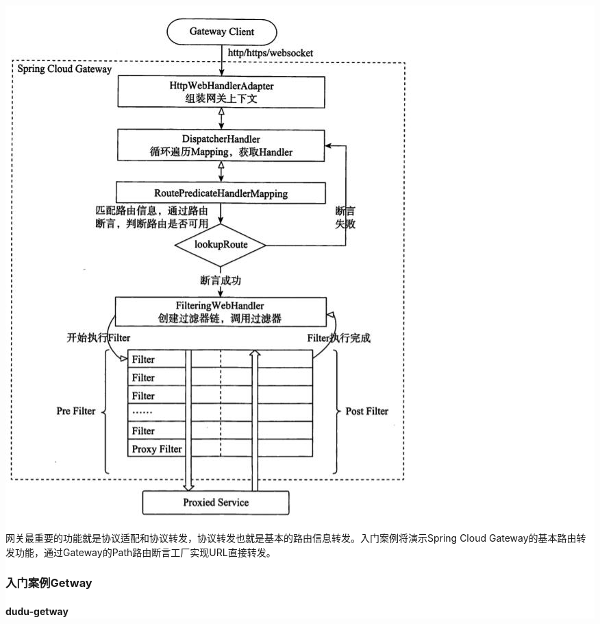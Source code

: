 ![](images-zuul\7-gateway.jpg)



网关最重要的功能就是协议适配和协议转发，协议转发也就是基本的路由信息转发。入门案例将演示Spring Cloud Gateway的基本路由转发功能，通过Gateway的Path路由断言工厂实现URL直接转发。

### 入门案例Getway

#### dudu-getway
